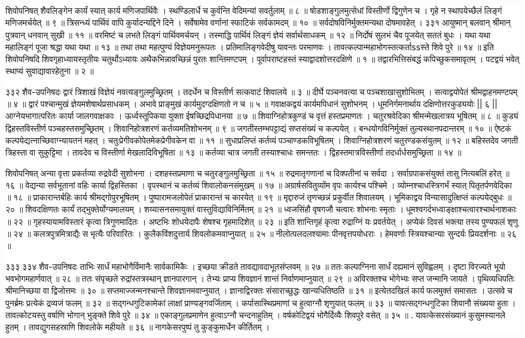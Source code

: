 शिवोपनिषत् 
शैवलिङ्गेन कार्यं स्यात् कार्य मणिजपार्थिवैः । स्थण्डिलार्धे च कुर्वन्ति वेदिमन्यां सवर्तुलाम् ॥ ८ ॥ षोडशाङ्गुलमुत्सेधां विस्तीर्णो द्विगुणेन च । 
गृहे न स्थापयेच्छैलं लिङ्गं मणिजमर्चयेत् ॥ ९ ॥ त्रिसन्ध्यं पार्थिवं वापि कुर्यादन्यद्दिने दिने । 
सर्वेषामेव वर्णानां स्फाटिकं सर्वकामदम् ॥ १० ॥ 
सर्वदोषविनिर्मुक्तमन्यथा दोषमावहेत् । 
३३१ 
आयुष्मान् बलवान् श्रीमान् पुत्रवान् धनवान् सुखी ॥ ११ ॥ 
वरमिष्टं च लभते लिङ्गं पार्थिवमर्चयन् । 
तस्माद्धि पार्थिवं लिङ्गं ज्ञेयं सर्वार्थसाधकम् ॥ १२ ॥ 
निर्दोषं सुलभं चैव पूजयेत् सततं बुधः । 
यथा यथा महालिङ्गं पूजा श्रद्धा यथा यथा ॥ १३ ॥ तथा तथा महत्पुण्यं विज्ञेयमनुरूपतः । प्रतिमालिङ्गवेदीषु यावन्तः परमाणवः । तावत्कल्पान्महाभोगस्तत्कर्ताssस्ते शिवे पुरे ॥ १४ ॥ 
इति शिवोपनिषदि शिवगृहाध्यायस्तृतीयः 
चतुर्थोऽध्यायः 
अथैकभिन्नावच्छिन्नं पुरतः शान्तिमण्टपम् । पूर्वापराष्टहस्तं स्याद्वादशोत्तरदक्षिणे ॥ १ ॥ तद्वारभित्तिसंबद्धं कपिच्छुकसमावृतम् । 
पटद्वयं भवेत् स्थाप्यं सुवाद्यावारहेतुना ॥ २ ॥ 
 
३३२ 
शैव-उपनिषदः 
द्वारं त्रिशाखं विज्ञेयं नवत्यङ्गुलमुच्छ्रितम् । तदर्धेन च विस्तीर्ण सत्कवाटं शिवालये ॥ ३ ॥ दीर्घे पञ्चनवत्या च पञ्चशाखासुशोभितम् । सत्वाद्वयोपेतं श्रीमद्वाहनमण्टपम् ॥ ४ ॥ द्वारं पश्चान्मुखं ज्ञेयमशेषार्थप्रसाधकम् । अभावे प्राङ्मुखं कार्यमुदग्दक्षिणतो न च ॥ ५ ॥ गवाक्षकद्वयं कार्यमपिधानं सुशोभनम् । धूमनिर्गमनार्थाय दक्षिणोत्तरकुड्ययोः || ६ || आग्नेयभागात्परितः कार्या जालगवाक्षकाः । ऊर्ध्वस्तूपिकया युक्ता ईषच्छिद्रपिधानया ॥ ७ ॥ शिवाग्निहोत्रकुण्डं च वृत्तं हस्तप्रमाणतः । चतुरश्रवेदिका श्रीमन्मेखलात्रय भूषितम् ॥ ८ ॥ कुड्यं द्विहस्तविस्तीर्ण पञ्चहस्तसमुच्छ्रितम् । शिवानिहोत्रशरणं कर्तव्यमतिशोभनम् ॥ ९ ॥ जगतीस्तम्भपट्टाद्यं सप्तसंख्यं च कल्पयेत् । बन्धयोगविनिर्मुक्तं तुल्यस्थानपदान्तरम् ॥ १० ॥ ऐष्टकं कल्पयेद्यत्नाच्छिवाग्न्यायतनं महत् । चतुःप्रेगीवकोपेतमेकप्रेगीवकेन वा ॥ ११ ॥ सुधाप्रलिप्तं कर्तव्यं पञ्चाण्डकविभूषितम् । शिवाग्निहोत्रशरणं चतुरण्डकसंयुतम् ॥ १२ ॥ बहिस्तदेव जगती त्रिहस्ता वा सुकुट्टिमा । तावदेव च विस्तीर्णा मेखलादिविभूषिता ॥ १३ ॥ कर्तव्या चात्र जगती तस्याश्चाधः समन्ततः । द्विहस्तमात्रविस्तीर्णा तदर्धार्धसमुच्छ्रिता ॥ १४ ॥ 
 
शिवोपनिषत् 
अन्या वृत्ता प्रकर्तव्या रुद्रवेदी सुशोभना । दशहस्तप्रमाणा च चतुरङ्गुलमुच्छ्रिता ॥ १५ ॥ रुद्रमातृगणानां च दिक्पतीनां च सर्वदा । सर्वाग्रपाकसंयुक्तं तासु नित्यबलिं हरेत् ॥ १६ ॥ वेद्यन्या सर्वभूतानां वहिः कार्या द्विहस्तिका । वृपस्थानं च कर्तव्यं शिवालोकनसंमुखम् ॥ १७ ॥ अग्रार्षसवितुव्योंम वृपः कार्यश्च पश्चिमे । व्योम्नश्चाधस्त्रिगर्भं स्यात् पितृतर्पणवेदिका ॥ १८ ॥ प्राकारान्तर्बहिः कार्य श्रीमद्गोपुरभूषितम् । पुष्पारामजलोपेतं प्राकारान्तं च कारयेत् ॥ १९ ॥ मृद्दारुजं तृणच्छन्नं प्रकुर्वीत शिवालयम् । भूमिकाद्वय विन्यासादुत्क्षिप्तं कल्पयेद्बुधः ॥ २० ॥ शिवदक्षिणतः कार्यं तद्भुक्तेर्योग्यमालयम् । शय्यासनसमायुक्तं वास्तुविद्याविनिर्मितम् ॥ २१ ॥ ध्वजसिंहौ वृषगजौ चत्वारः शोभनाः स्मृताः । धूमश्वगर्दभध्वाङ्क्षाश्चत्वारश्चार्थनाशकाः ॥ २२ ॥ गृहस्यायामविस्तारं कृत्वा त्रिगुणमादितः । अष्टभिः शोधयेदापैः शेषश्च गृहमादिशेत् ॥ २३ ॥ इति शान्तिगृहं कृत्वा रुद्राग्निं यः प्रवर्तयेत् । अप्येकं दिवसं भक्त्या तस्य पुण्यफलं शृणु ॥ २४ ॥ कलत्रपुत्रमित्राद्यैः स भृत्यैः परिवारितः । 
कुलैकविंशदुत्तार्य शिवलोकमवाप्नुयात् ॥ २५ ॥ नीलोत्पलदलश्यामाः पीनवृत्तपयोधराः । 
हेमवर्णाः स्त्रियश्चान्याः सुन्दर्यः प्रियदर्शनाः ॥ २६ ॥ 
 
३३३ 
३३४ 
शैव-उपनिषदः 
ताभिः सार्धं महाभोगैर्विमानैः सार्वकामिकैः । इच्छया क्रीडते तावद्यावदाभूतसंप्लवम् ॥ २७ ॥ ततः कल्पाग्निना सार्धं दह्यमानं सुविह्वलम् । दृष्टा विरज्यते भूयो भवभोगमहार्णवात् ॥ २८ ॥ ततः संपृच्छते रुद्रांस्तत्रस्थान् ज्ञानपारगान् । तेभ्यः प्राप्य शिवज्ञानं शान्तं निर्वाणमाप्नुयात् ॥ २९ ॥ अविरक्तश्च भोगेभ्यः सप्त जन्मानि जायते । 
पृथिव्यधिपतिः श्रीमानिच्छया वा द्विजोत्तमः ॥ ३० ॥ सप्तमाज्जन्मनश्चान्ते शिवज्ञानमवाप्नुयात् । 
ज्ञानाद्विरक्तः संसाराच्छुद्धः खान्यधितिष्ठति ॥ ३१ ॥ इत्येतदखिलं कार्य फलमुक्तं समासतः । 
उत्सवे च पुनर्ब्रमः प्रत्येकं द्रव्यजं फलम् ॥ ३२ ॥ सद्गन्धगुटिकामेकां लाक्षां प्राण्यङ्गवर्जिताम् । 
कर्पासास्थिप्रमाणां च हुत्वाग्नौ शृणुयात् फलम् ॥ ३३ ॥ 
यावत्सद्गन्धगुटिका शिवानौ संख्यया हुता । 
तावत्कोटयस्तु वर्षाणि भोगान् भुङ्क्ते शिवे पुरे ॥ ३४ ॥ 
एकाङ्गुलप्रमाणेन हुत्वाऽग्नौ चन्दनाहुतिम् । 
वर्षकोटिद्वयं भोगैर्दिव्यैः शिवपुरे वसेत् ॥ ३५ ॥ . 
यावत्केसरसंख्यानं कुसुमस्यानले हुतम् । 
तावद्युगसहस्राणि शिवलोके महीयते ॥ ३६ ॥ 
नागकेसरपुष्पं तु कुङ्कुमार्धेन कीर्तितम् । 